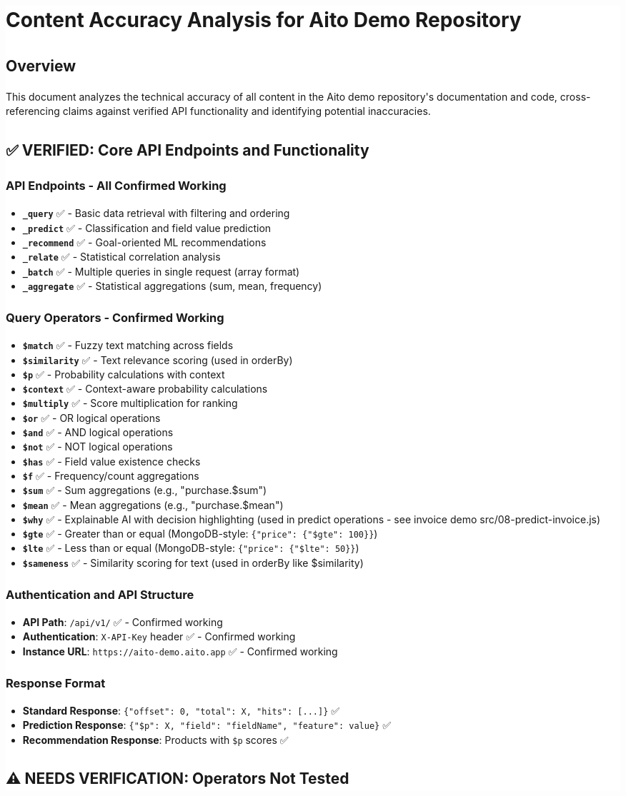 # Content Accuracy Analysis for Aito Demo Repository

## Overview
This document analyzes the technical accuracy of all content in the Aito demo repository's documentation and code, cross-referencing claims against verified API functionality and identifying potential inaccuracies.

## ✅ VERIFIED: Core API Endpoints and Functionality

### API Endpoints - All Confirmed Working
- **`_query`** ✅ - Basic data retrieval with filtering and ordering
- **`_predict`** ✅ - Classification and field value prediction  
- **`_recommend`** ✅ - Goal-oriented ML recommendations
- **`_relate`** ✅ - Statistical correlation analysis
- **`_batch`** ✅ - Multiple queries in single request (array format)
- **`_aggregate`** ✅ - Statistical aggregations (sum, mean, frequency)

### Query Operators - Confirmed Working
- **`$match`** ✅ - Fuzzy text matching across fields
- **`$similarity`** ✅ - Text relevance scoring (used in orderBy)
- **`$p`** ✅ - Probability calculations with context
- **`$context`** ✅ - Context-aware probability calculations
- **`$multiply`** ✅ - Score multiplication for ranking
- **`$or`** ✅ - OR logical operations
- **`$and`** ✅ - AND logical operations
- **`$not`** ✅ - NOT logical operations
- **`$has`** ✅ - Field value existence checks
- **`$f`** ✅ - Frequency/count aggregations
- **`$sum`** ✅ - Sum aggregations (e.g., "purchase.$sum")
- **`$mean`** ✅ - Mean aggregations (e.g., "purchase.$mean")
- **`$why`** ✅ - Explainable AI with decision highlighting (used in predict operations - see invoice demo src/08-predict-invoice.js)
- **`$gte`** ✅ - Greater than or equal (MongoDB-style: `{"price": {"$gte": 100}}`)
- **`$lte`** ✅ - Less than or equal (MongoDB-style: `{"price": {"$lte": 50}}`)
- **`$sameness`** ✅ - Similarity scoring for text (used in orderBy like $similarity)

### Authentication and API Structure
- **API Path**: `/api/v1/` ✅ - Confirmed working
- **Authentication**: `X-API-Key` header ✅ - Confirmed working
- **Instance URL**: `https://aito-demo.aito.app` ✅ - Confirmed working

### Response Format
- **Standard Response**: `{"offset": 0, "total": X, "hits": [...]}` ✅
- **Prediction Response**: `{"$p": X, "field": "fieldName", "feature": value}` ✅
- **Recommendation Response**: Products with `$p` scores ✅

## ⚠️ NEEDS VERIFICATION: Operators Not Tested
